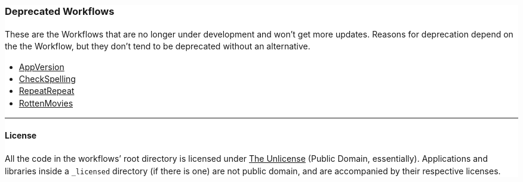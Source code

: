 
### Deprecated Workflows

These are the Workflows that are no longer under development and won’t get more updates. Reasons for deprecation depend on the the Workflow, but they don’t tend to be deprecated without an alternative.

+ [AppVersion](https://github.com/vitorgalvao/alfred-workflows/tree/fefde12914ed35d1cc7e0e90c62a932cdec3b39a/AppVersion)
+ [CheckSpelling](https://github.com/vitorgalvao/alfred-workflows/tree/c0d9c9313857676997e6e05d9dda65cfa5fcda6a/CheckSpelling)
+ [RepeatRepeat](https://github.com/vitorgalvao/alfred-workflows/tree/9a70302fa31d6fba2b532bc9dd7eac75d67f6964/RepeatRepeat)
+ [RottenMovies](https://github.com/vitorgalvao/alfred-workflows/tree/2c0eca9f2336e3470b103586189ba7dd450f2b39/RottenMovies)

---

#### License
All the code in the workflows’ root directory is licensed under [The Unlicense](http://unlicense.org/UNLICENSE) (Public Domain, essentially). Applications and libraries inside a `_licensed` directory (if there is one) are not public domain, and are accompanied by their respective licenses.

